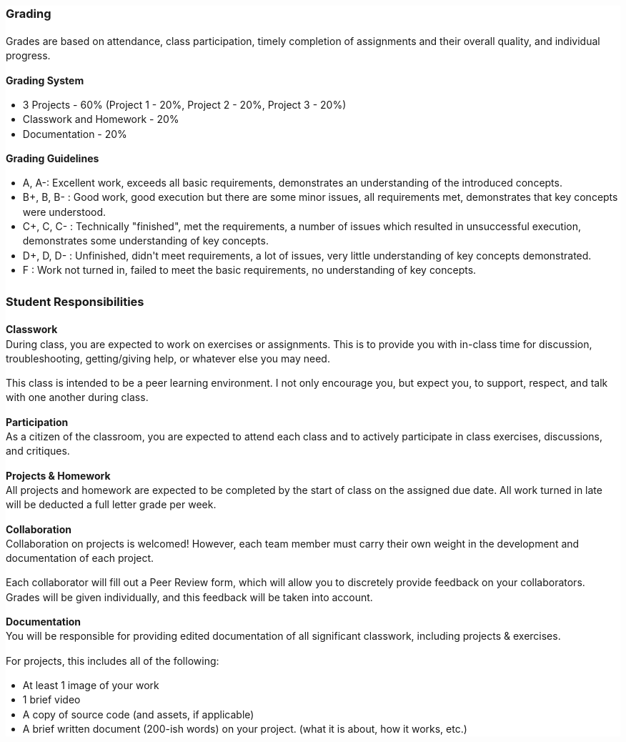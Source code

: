 ### Grading

Grades are based on attendance, class participation, timely completion of assignments and their overall quality, and individual progress.

**Grading System**

* 3 Projects - 60% (Project 1 - 20%, Project 2 - 20%, Project 3 - 20%)
* Classwork and Homework - 20%
* Documentation - 20%

**Grading Guidelines**

* A, A-: Excellent work, exceeds all basic requirements, demonstrates an understanding of the introduced concepts.
* B+, B, B- : Good work, good execution but there are some minor issues, all requirements met, demonstrates that key concepts were understood.
* C+, C, C- : Technically "finished", met the requirements, a number of issues which resulted in unsuccessful execution, demonstrates some understanding of key concepts.
* D+, D, D- : Unfinished, didn't meet requirements, a lot of issues, very little understanding of key concepts demonstrated.
* F : Work not turned in, failed to meet the basic requirements, no understanding of key concepts.

### Student Responsibilities

**Classwork**  
During class, you are expected to work on exercises or assignments. This is to provide you with in-class time for discussion, troubleshooting, getting/giving help, or whatever else you may need.

This class is intended to be a peer learning environment. I not only encourage you, but expect you, to support, respect, and talk with one another during class.

**Participation**  
As a citizen of the classroom, you are expected to attend each class and to actively participate in class exercises, discussions, and critiques.

**Projects & Homework**  
All projects and homework are expected to be completed by the start of class on the assigned due date. All work turned in late will be deducted a full letter grade per week.

**Collaboration**  
Collaboration on projects is welcomed! However, each team member must carry their own weight in the development and documentation of each project.

Each collaborator will fill out a Peer Review form, which will allow you to discretely provide feedback on your collaborators. Grades will be given individually, and this feedback will be taken into account.

**Documentation**  
You will be responsible for providing edited documentation of all significant classwork, including projects & exercises.

For projects, this includes all of the following:

* At least 1 image of your work
* 1 brief video
* A copy of source code (and assets, if applicable)
* A brief written document (200-ish words) on your project. (what it is about, how it works, etc.)
